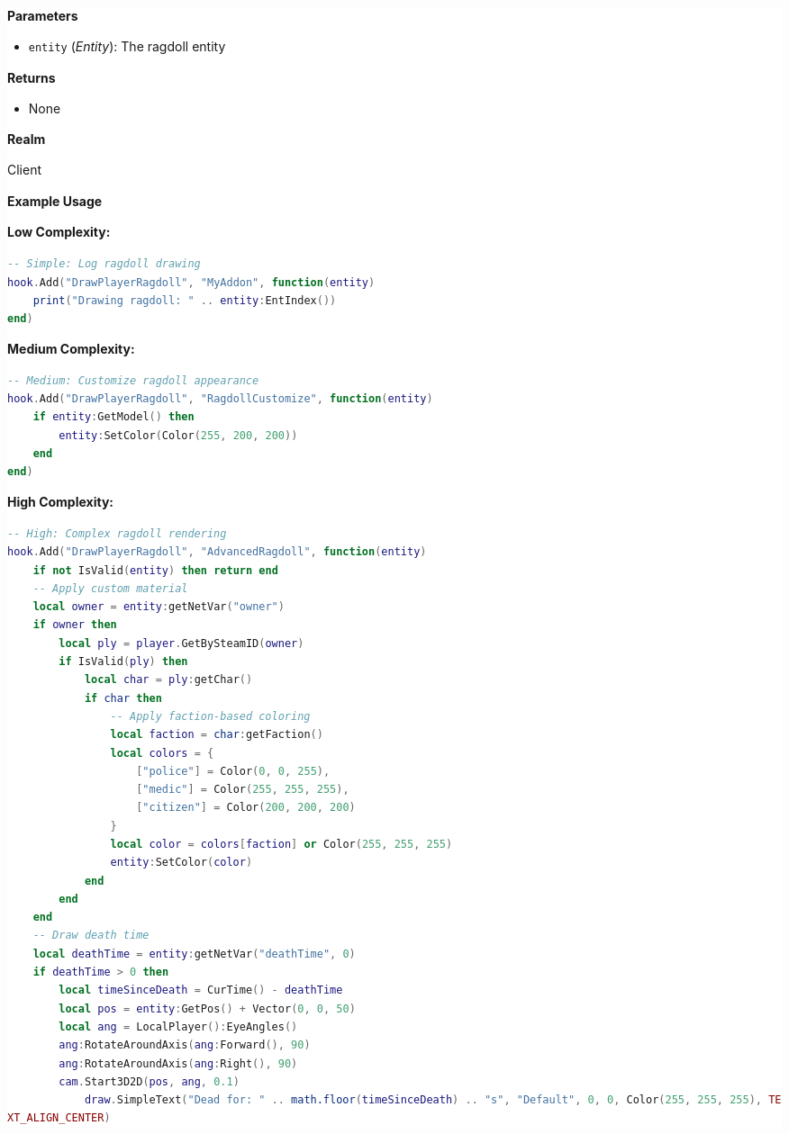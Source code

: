 **Parameters**

* `entity` (*Entity*): The ragdoll entity

**Returns**

* None

**Realm**

Client

**Example Usage**

**Low Complexity:**
```lua
-- Simple: Log ragdoll drawing
hook.Add("DrawPlayerRagdoll", "MyAddon", function(entity)
    print("Drawing ragdoll: " .. entity:EntIndex())
end)

```

**Medium Complexity:**
```lua
-- Medium: Customize ragdoll appearance
hook.Add("DrawPlayerRagdoll", "RagdollCustomize", function(entity)
    if entity:GetModel() then
        entity:SetColor(Color(255, 200, 200))
    end
end)

```

**High Complexity:**
```lua
-- High: Complex ragdoll rendering
hook.Add("DrawPlayerRagdoll", "AdvancedRagdoll", function(entity)
    if not IsValid(entity) then return end
    -- Apply custom material
    local owner = entity:getNetVar("owner")
    if owner then
        local ply = player.GetBySteamID(owner)
        if IsValid(ply) then
            local char = ply:getChar()
            if char then
                -- Apply faction-based coloring
                local faction = char:getFaction()
                local colors = {
                    ["police"] = Color(0, 0, 255),
                    ["medic"] = Color(255, 255, 255),
                    ["citizen"] = Color(200, 200, 200)
                }
                local color = colors[faction] or Color(255, 255, 255)
                entity:SetColor(color)
            end
        end
    end
    -- Draw death time
    local deathTime = entity:getNetVar("deathTime", 0)
    if deathTime > 0 then
        local timeSinceDeath = CurTime() - deathTime
        local pos = entity:GetPos() + Vector(0, 0, 50)
        local ang = LocalPlayer():EyeAngles()
        ang:RotateAroundAxis(ang:Forward(), 90)
        ang:RotateAroundAxis(ang:Right(), 90)
        cam.Start3D2D(pos, ang, 0.1)
            draw.SimpleText("Dead for: " .. math.floor(timeSinceDeath) .. "s", "Default", 0, 0, Color(255, 255, 255), TEXT_ALIGN_CENTER)
```
